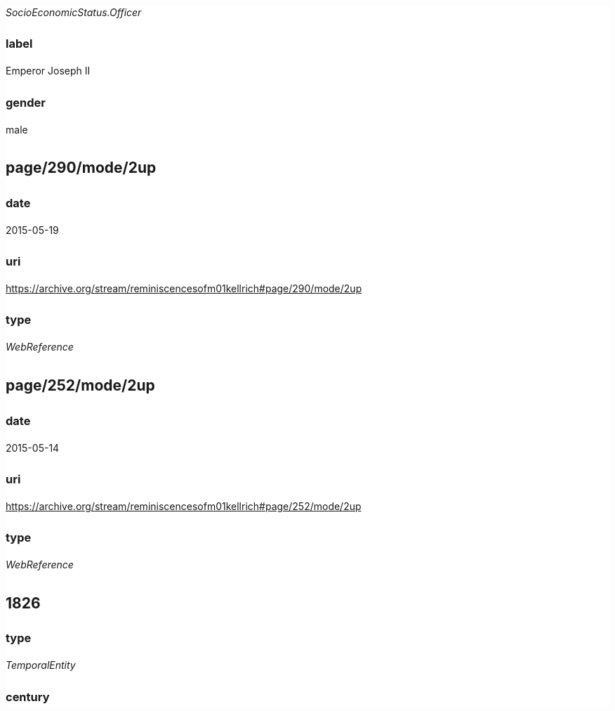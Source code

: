 
*SocioEconomicStatus.Officer*

### label


Emperor Joseph II

### gender


male

## page/290/mode/2up

### date


2015-05-19

### uri


https://archive.org/stream/reminiscencesofm01kellrich#page/290/mode/2up

### type


*WebReference*

## page/252/mode/2up

### date


2015-05-14

### uri


https://archive.org/stream/reminiscencesofm01kellrich#page/252/mode/2up

### type


*WebReference*

## 1826

### type


*TemporalEntity*

### century
